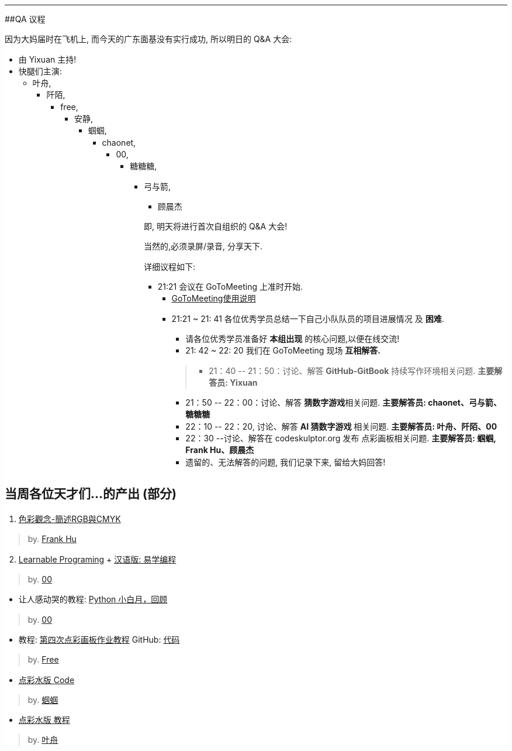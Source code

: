 ----

##QA 议程

因为大妈届时在飞机上, 而今天的广东面基没有实行成功, 所以明日的 Q&A 大会:

- 由 Yixuan 主持! 
- 快腿们主演:
    - 叶舟,
	    - 阡陌,
		    - free,
			    - 安静,
				    - 蝈蝈,
					    - chaonet,
						    - 00,
							    - 糖糖糖,
								    - 弓与箭,
									    - 顾晨杰

										即, 明天将进行首次自组织的 Q&A 大会! 

										当然的,必须录屏/录音, 分享天下.

										详细议程如下:

										- 21:21 会议在 GoToMeeting 上准时开始.
										    + [GoToMeeting使用说明](http://openmindclub.gitbooks.io/omooc-py/content/support/GotoMeeting.html)
											- 21:21 ~ 21: 41 各位优秀学员总结一下自己小队队员的项目进展情况 及 **困难**.
											    + 请各位优秀学员准备好 **本组出现** 的核心问题,以便在线交流!
												- 21: 42 ~ 22: 20 我们在 GoToMeeting 现场 **互相解答.**

												> * 21：40 -- 21：50：讨论、解答 **GitHub-GitBook** 持续写作环境相关问题. 
												**主要解答员: Yixuan**
												* 21：50 -- 22：00：讨论、解答 **猜数字游戏**相关问题.
												**主要解答员: chaonet、弓与箭、糖糖糖**
												* 22：10 -- 22：20, 讨论、解答 **AI 猜数字游戏** 相关问题.
												**主要解答员: 叶舟、阡陌、00**
												* 22：30 --讨论、解答在 codeskulptor.org 发布 点彩画板相关问题.
												**主要解答员: 蝈蝈, Frank Hu、顾晨杰**

												- 遗留的、无法解答的问题, 我们记录下来, 留给大妈回答!


## 当周各位天才们...的产出 (部分)

1. [色彩觀念-簡述RGB與CMYK](http://ayu6628.pixnet.net/blog/post/4807180-%E8%89%B2%E5%BD%A9%E8%A7%80%E5%BF%B5-%E7%B0%A1%E8%BF%B0rgb%E8%88%87cmyk)
> by.  [Frank Hu](https://github.com/frank-the-obscure/pythoncamp0)
2. [Learnable Programing](http://worrydream.com/#!/LearnableProgramming) + [汉语版: 易学编程](http://chengyichao.info/learnable-programming/) 
> by. [00](https://github.com/kidult00/pythoncamp0)
* 让人感动哭的教程: [Python 小白月，回顾](http://kidult00.gitbooks.io/kidult-s-python-book/content/00sPythonNoteMonth1.html)
> by. [00](https://github.com/kidult00/pythoncamp0)
* 教程: [第四次点彩画板作业教程](http://csufuyi.gitbooks.io/python-startup/content/source/part2/4.html)
GitHub: [代码](https://github.com/csufuyi/mooc.py/blob/master/src/iippy-1/zoomquiet.py)
> by. [Free](https://github.com/csufuyi/pythoncamp0)
* [点彩水版 Code ](http://www.codeskulptor.org/#user39_jthzVRVArIFe0xb.py)
> by. [蝈蝈](https://github.com/rosing/pythoncamp0/issues)
* [点彩水版 教程](http://nora614.gitbooks.io/pythoncamp0/content/Painting.html)
> by. [叶舟](https://github.com/nora614/pythoncamp0)
